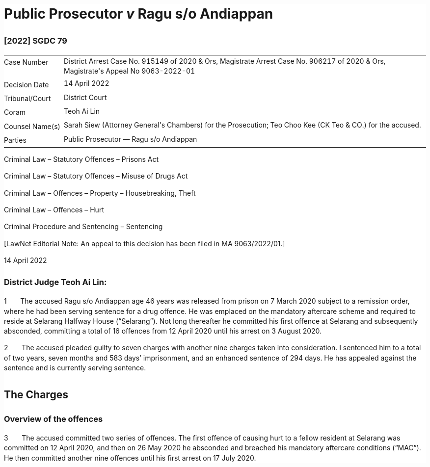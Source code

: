 <style>.footnotes::before { content: "Footnotes:"; }</style>
# Public Prosecutor _v_ Ragu s/o Andiappan  

### \[2022\] SGDC 79

<table id="info-table"><tbody><tr class="info-row"><td class="txt-label" style="padding: 4px 0px; white-space: nowrap" valign="top">Case Number</td><td class="txt-body">District Arrest Case No. 915149 of 2020 &amp; Ors, Magistrate Arrest Case No. 906217 of 2020 &amp; Ors, Magistrate's Appeal No 9063-2022-01</td></tr><tr class="info-row"><td class="txt-label" style="padding: 4px 0px; white-space: nowrap" valign="top">Decision Date</td><td class="txt-body">14 April 2022</td></tr><tr class="info-row"><td class="txt-label" style="padding: 4px 0px; white-space: nowrap" valign="top">Tribunal/Court</td><td class="txt-body">District Court</td></tr><tr class="info-row"><td class="txt-label" style="padding: 4px 0px; white-space: nowrap" valign="top">Coram</td><td class="txt-body">Teoh Ai Lin</td></tr><tr class="info-row"><td class="txt-label" style="padding: 4px 0px; white-space: nowrap" valign="top">Counsel Name(s)</td><td class="txt-body">Sarah Siew (Attorney General's Chambers) for the Prosecution; Teo Choo Kee (CK Teo &amp; CO.) for the accused.</td></tr><tr class="info-row"><td class="txt-label" style="padding: 4px 0px; white-space: nowrap" valign="top">Parties</td><td class="txt-body">Public Prosecutor — Ragu s/o Andiappan</td></tr></tbody></table>

Criminal Law – Statutory Offences – Prisons Act

Criminal Law – Statutory Offences – Misuse of Drugs Act

Criminal Law – Offences – Property – Housebreaking, Theft

Criminal Law – Offences – Hurt

Criminal Procedure and Sentencing – Sentencing

\[LawNet Editorial Note: An appeal to this decision has been filed in MA 9063/2022/01.\]

14 April 2022

### District Judge Teoh Ai Lin:

1       The accused Ragu s/o Andiappan age 46 years was released from prison on 7 March 2020 subject to a remission order, where he had been serving sentence for a drug offence. He was emplaced on the mandatory aftercare scheme and required to reside at Selarang Halfway House (“Selarang”). Not long thereafter he committed his first offence at Selarang and subsequently absconded, committing a total of 16 offences from 12 April 2020 until his arrest on 3 August 2020.

2       The accused pleaded guilty to seven charges with another nine charges taken into consideration. I sentenced him to a total of two years, seven months and 583 days’ imprisonment, and an enhanced sentence of 294 days. He has appealed against the sentence and is currently serving sentence.

## The Charges

### Overview of the offences

3       The accused committed two series of offences. The first offence of causing hurt to a fellow resident at Selarang was committed on 12 April 2020, and then on 26 May 2020 he absconded and breached his mandatory aftercare conditions (“MAC”). He then committed another nine offences until his first arrest on 17 July 2020.


[^2]: Prosecution’s skeletal sentencing submissions, para 1
[^3]: Mitigation, para 2
[^4]: Mitigation, para 7
[^5]: IMH report dated 21 Sept 2020, para 15
[^6]: Prosecution’s skeletal sentencing submissions, para 8
[^7]: Statement of Facts, para 13
[^8]: Prosecution’s skeletal sentencing submissions, para 6
[^9]: Statement of facts, para 39
[^10]: Statement of facts, para 38
[^11]: Statement of facts, para 25
[^12]: Statement of facts, paras 30 and 33
[^13]: CRO record, items 15 to 19
[^14]: Statement of facts, para 49